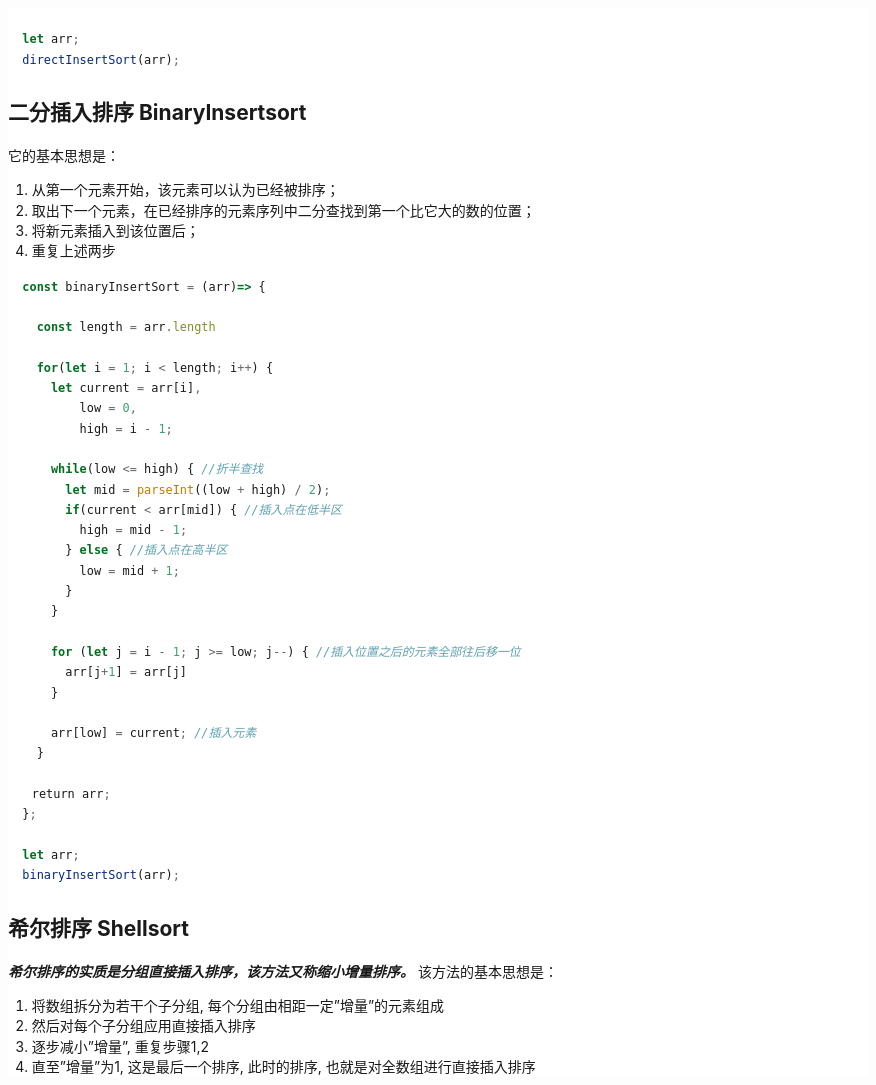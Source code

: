 ```javascript

  let arr;
  directInsertSort(arr);
```

## 二分插入排序 BinaryInsertsort
它的基本思想是：
1. 从第一个元素开始，该元素可以认为已经被排序；
2. 取出下一个元素，在已经排序的元素序列中二分查找到第一个比它大的数的位置；
3. 将新元素插入到该位置后；
4. 重复上述两步

```javascript
  const binaryInsertSort = (arr)=> {

    const length = arr.length

    for(let i = 1; i < length; i++) {
      let current = arr[i],
          low = 0,
          high = i - 1;

      while(low <= high) { //折半查找
        let mid = parseInt((low + high) / 2);
        if(current < arr[mid]) { //插入点在低半区
          high = mid - 1;
        } else { //插入点在高半区
          low = mid + 1;
        }
      }

      for (let j = i - 1; j >= low; j--) { //插入位置之后的元素全部往后移一位
        arr[j+1] = arr[j]
      }

      arr[low] = current; //插入元素
    }

　　return arr;
  };

  let arr;
  binaryInsertSort(arr);
```

## 希尔排序 Shellsort
***希尔排序的实质是分组直接插入排序，该方法又称缩小增量排序。***
该方法的基本思想是：
1. 将数组拆分为若干个子分组, 每个分组由相距一定”增量”的元素组成
2. 然后对每个子分组应用直接插入排序
3. 逐步减小”增量”, 重复步骤1,2
4. 直至”增量”为1, 这是最后一个排序, 此时的排序, 也就是对全数组进行直接插入排序
